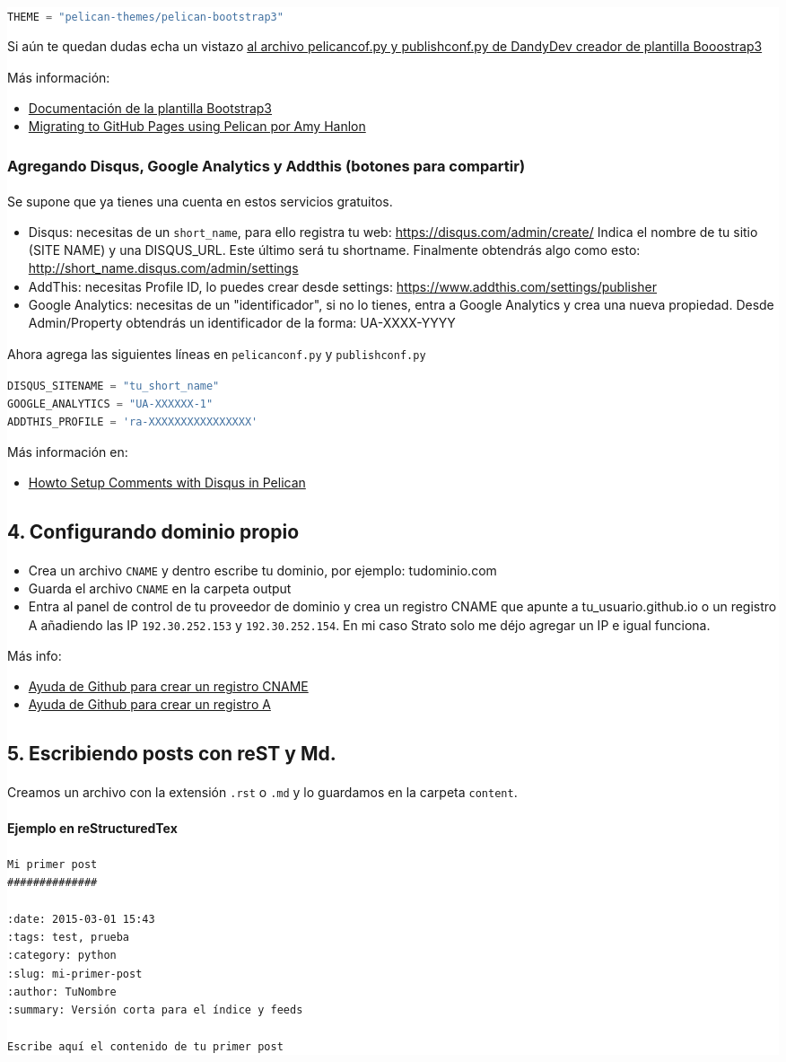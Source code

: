 ```python
THEME = "pelican-themes/pelican-bootstrap3"
```
Si aún te quedan dudas echa un vistazo [al archivo pelicancof.py y publishconf.py de DandyDev creador de plantilla Booostrap3](https://github.com/DandyDev/dandydev.net)

Más información:

* [Documentación de la plantilla Bootstrap3](https://github.com/DandyDev/pelican-bootstrap3)
* [Migrating to GitHub Pages using Pelican por Amy Hanlon](http://mathamy.com/migrating-to-github-pages-using-pelican.html)

### Agregando Disqus, Google Analytics y Addthis (botones para compartir)
Se supone que ya tienes una cuenta en estos servicios gratuitos.

* Disqus: necesitas de un `short_name`, para ello registra tu web: https://disqus.com/admin/create/ Indica el nombre de tu sitio (SITE NAME) y una DISQUS_URL. Este último será tu shortname. Finalmente obtendrás algo como esto: http://short_name.disqus.com/admin/settings
* AddThis: necesitas Profile ID, lo puedes crear desde settings: https://www.addthis.com/settings/publisher
* Google Analytics: necesitas de un "identificador", si no lo tienes, entra a Google Analytics y crea una nueva propiedad. Desde Admin/Property obtendrás un identificador de la forma: UA-XXXX-YYYY

Ahora agrega las siguientes líneas en `pelicanconf.py` y `publishconf.py`
```python
DISQUS_SITENAME = "tu_short_name"
GOOGLE_ANALYTICS = "UA-XXXXXX-1"
ADDTHIS_PROFILE = 'ra-XXXXXXXXXXXXXXXX'
```

Más información en:

* [Howto Setup Comments with Disqus in Pelican](http://querbalken.net/howto-setup-comments-with-disqus-in-pelican-en.html)

## 4. Configurando dominio propio
* Crea un archivo `CNAME` y dentro escribe tu dominio, por ejemplo: tudominio.com
* Guarda el archivo `CNAME` en la carpeta output
* Entra al panel de control de tu proveedor de dominio y crea un registro CNAME que apunte a tu_usuario.github.io o un registro A añadiendo las IP `192.30.252.153` y `192.30.252.154`. En mi caso Strato solo me déjo agregar un IP e igual funciona.

Más info:

* [Ayuda de Github para crear un registro CNAME](https://help.github.com/articles/tips-for-configuring-a-cname-record-with-your-dns-provider/)
* [Ayuda de Github para crear un registro A](https://help.github.com/articles/tips-for-configuring-an-a-record-with-your-dns-provider/)

## 5. Escribiendo posts con reST y Md.

Creamos un archivo con la extensión `.rst` o `.md` y lo guardamos en la carpeta `content`.

#### Ejemplo en reStructuredTex
~~~
Mi primer post
##############

:date: 2015-03-01 15:43
:tags: test, prueba
:category: python
:slug: mi-primer-post
:author: TuNombre
:summary: Versión corta para el índice y feeds

Escribe aquí el contenido de tu primer post
~~~